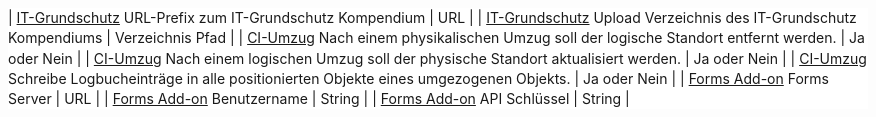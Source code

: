 | [IT-Grundschutz](../../../i-doit-pro-add-ons/viva/index.md) URL-Prefix zum IT-Grundschutz Kompendium                                      | URL                                                                                                                                  |
| [IT-Grundschutz](../../../i-doit-pro-add-ons/viva/index.md) Upload Verzeichnis des IT-Grundschutz Kompendiums                             | Verzeichnis Pfad                                                                                                                       |
| [CI-Umzug](../../../i-doit-pro-add-ons/relocate-ci.md) Nach einem physikalischen Umzug soll der logische Standort entfernt werden.        | Ja oder Nein                                                                                                                         |
| [CI-Umzug](../../../i-doit-pro-add-ons/relocate-ci.md) Nach einem logischen Umzug soll der physische Standort aktualisiert werden.        | Ja oder Nein                                                                                                                         |
| [CI-Umzug](../../../i-doit-pro-add-ons/relocate-ci.md) Schreibe Logbucheinträge in alle positionierten Objekte eines umgezogenen Objekts. | Ja oder Nein                                                                                                                         |
| [Forms Add-on](../../../i-doit-pro-add-ons/forms/index.md) Forms Server                                                                   | URL                                                                                                                                  |
| [Forms Add-on](../../../i-doit-pro-add-ons/forms/index.md) Benutzername                                                                   | String                                                                                                                               |
| [Forms Add-on](../../../i-doit-pro-add-ons/forms/index.md) API Schlüssel                                                                  | String                                                                                                                               |
